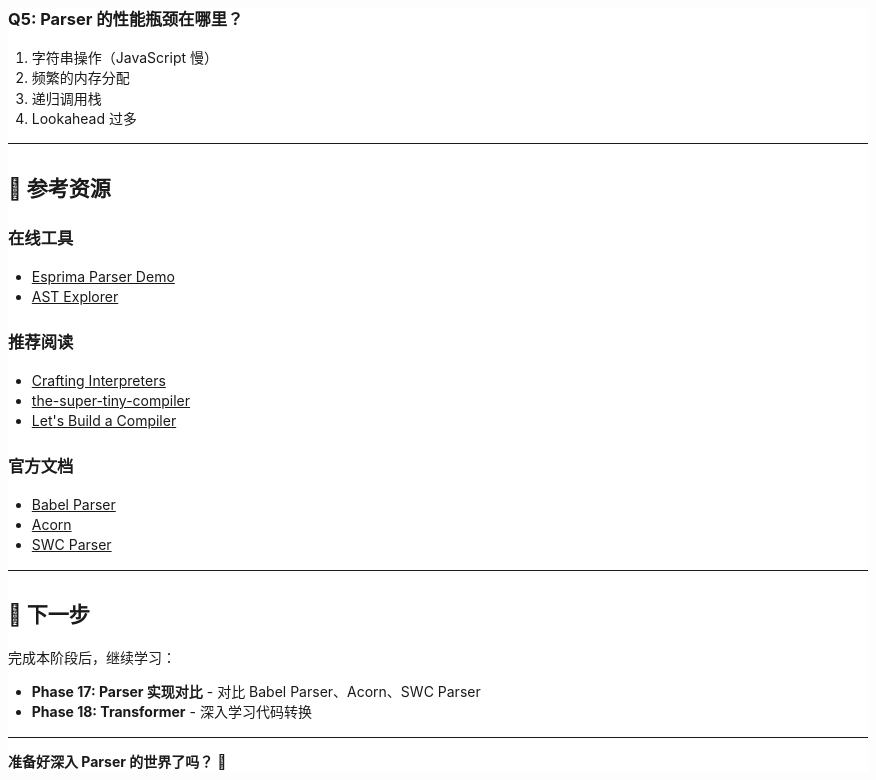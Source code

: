 ### Q5: Parser 的性能瓶颈在哪里？
1. 字符串操作（JavaScript 慢）
2. 频繁的内存分配
3. 递归调用栈
4. Lookahead 过多

---

## 🔗 参考资源

### 在线工具
- [Esprima Parser Demo](https://esprima.org/demo/parse.html)
- [AST Explorer](https://astexplorer.net/)

### 推荐阅读
- [Crafting Interpreters](https://craftinginterpreters.com/)
- [the-super-tiny-compiler](https://github.com/jamiebuilds/the-super-tiny-compiler)
- [Let's Build a Compiler](https://compilers.iecc.com/crenshaw/)

### 官方文档
- [Babel Parser](https://babeljs.io/docs/en/babel-parser)
- [Acorn](https://github.com/acornjs/acorn)
- [SWC Parser](https://swc.rs/docs/usage/core#parse)

---

## 🚀 下一步

完成本阶段后，继续学习：
- **Phase 17: Parser 实现对比** - 对比 Babel Parser、Acorn、SWC Parser
- **Phase 18: Transformer** - 深入学习代码转换

---

**准备好深入 Parser 的世界了吗？** 🎉

